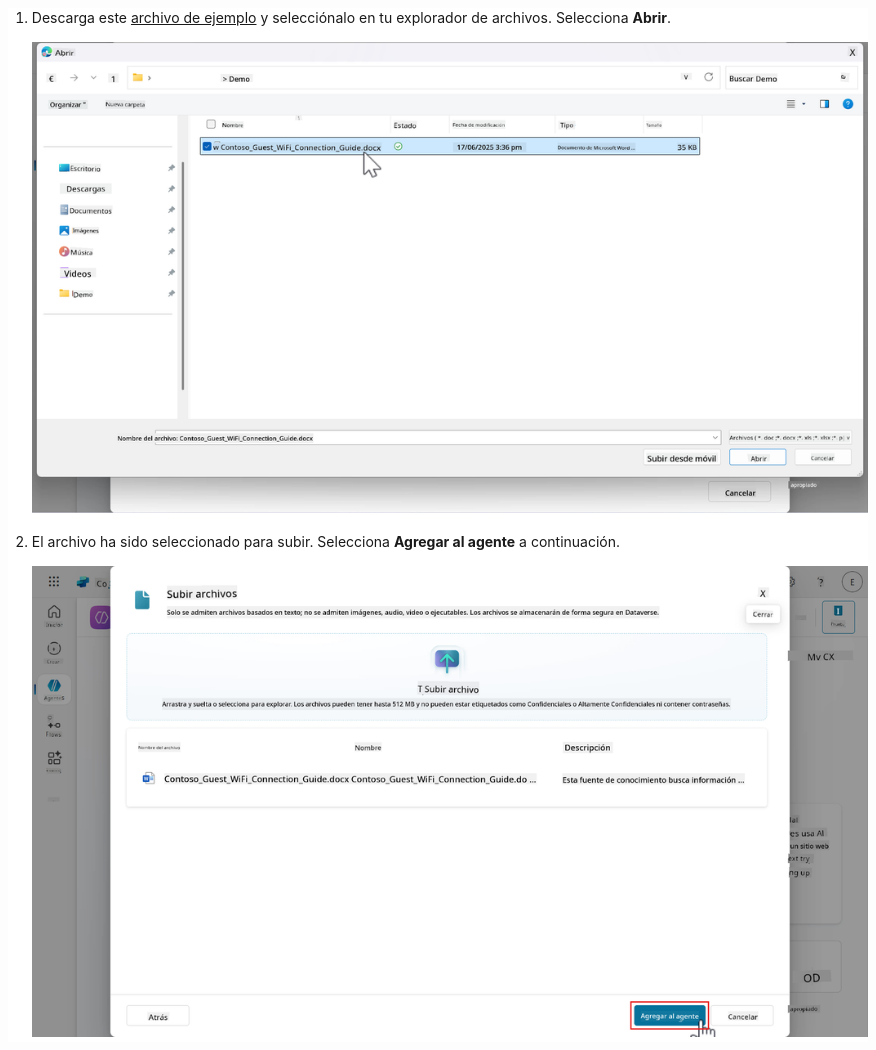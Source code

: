 1. Descarga este [archivo de ejemplo](../../../../../docs/recruit/06-create-agent-from-conversation/assets/Contoso_Guest_WiFi_Connection_Guide.docx "descargar") y selecciónalo en tu explorador de archivos. Selecciona **Abrir**.

      ![Seleccionar documento](../../../../../translated_images/6.3_03_SelectFile.077d73491dc6ff1f6114d259261ee68334c4da182c3b55233468637d1989f14c.es.png)

1. El archivo ha sido seleccionado para subir. Selecciona **Agregar al agente** a continuación.

      ![Seleccionar Agregar al Agente](../../../../../translated_images/6.3_04_AddToAgent.1eec469d6d28c22959c8d7f3ad39aa0df5e07adfdb85ce1e21c0c4fe31c27db5.es.png)
